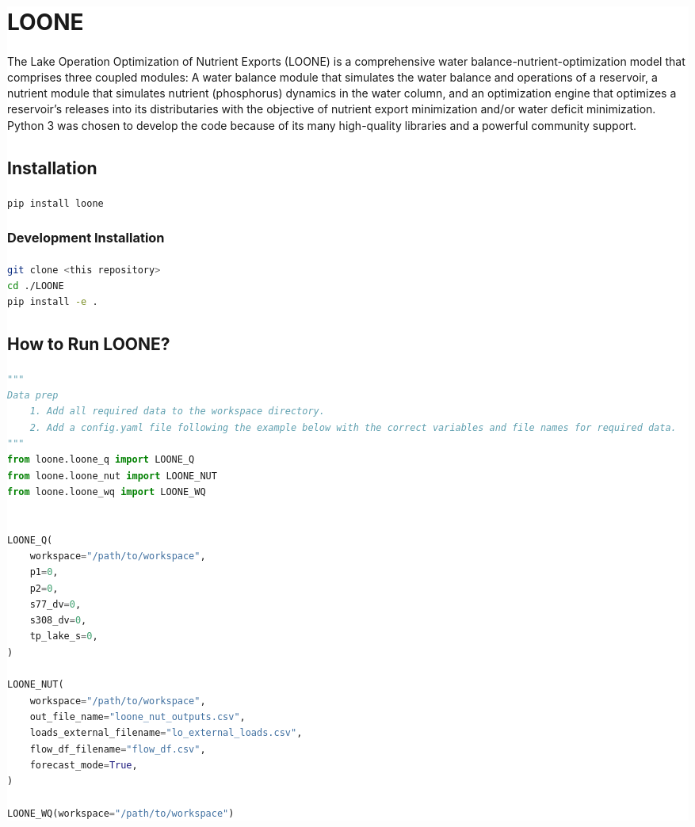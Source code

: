 # LOONE
The Lake Operation Optimization of Nutrient Exports (LOONE) is a comprehensive water balance-nutrient-optimization model that comprises three coupled modules: A water balance module that simulates the water balance and operations of a reservoir, a nutrient module that simulates nutrient (phosphorus) dynamics in the water column, and an optimization engine that optimizes a reservoir’s releases into its distributaries with the objective of nutrient export minimization and/or water deficit minimization. Python 3 was chosen to develop the code because of its many high-quality libraries and a powerful community support. 

## Installation
```bash
pip install loone
```

### Development Installation
```bash
git clone <this repository>
cd ./LOONE
pip install -e .
```
 
## How to Run LOONE?
```python
"""
Data prep
    1. Add all required data to the workspace directory.
    2. Add a config.yaml file following the example below with the correct variables and file names for required data.
"""
from loone.loone_q import LOONE_Q
from loone.loone_nut import LOONE_NUT
from loone.loone_wq import LOONE_WQ


LOONE_Q(
    workspace="/path/to/workspace",
    p1=0,
    p2=0,
    s77_dv=0,
    s308_dv=0,
    tp_lake_s=0,
)

LOONE_NUT(
    workspace="/path/to/workspace",
    out_file_name="loone_nut_outputs.csv",
    loads_external_filename="lo_external_loads.csv",
    flow_df_filename="flow_df.csv",
    forecast_mode=True,
)

LOONE_WQ(workspace="/path/to/workspace")
```
